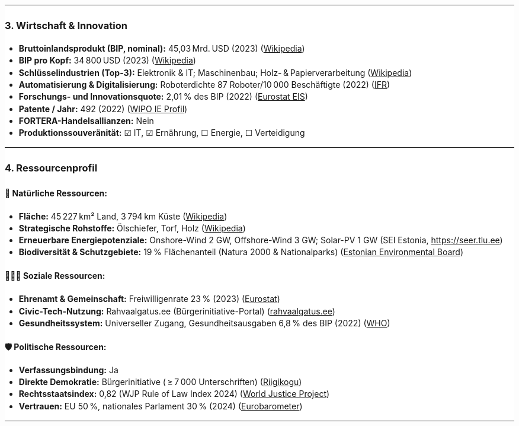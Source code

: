 ***

### 3. Wirtschaft & Innovation

* **Bruttoinlandsprodukt (BIP, nominal):** 45,03 Mrd. USD (2023) ([Wikipedia](https://en.wikipedia.org/wiki/Economy_of_Estonia#Statistics))
* **BIP pro Kopf:** 34 800 USD (2023) ([Wikipedia](https://en.wikipedia.org/wiki/Economy_of_Estonia#Statistics))
* **Schlüsselindustrien (Top-3):** Elektronik & IT; Maschinenbau; Holz- & Papierverarbeitung ([Wikipedia](https://en.wikipedia.org/wiki/Economy_of_Estonia#Main_industries))
* **Automatisierung & Digitalisierung:** Roboterdichte 87 Roboter/10 000 Beschäftigte (2022) ([IFR](https://ifr.org/ifr-press-releases/news/global-robot-density-in-factories-doubled-in-seven-years))
* **Forschungs- und Innovationsquote:** 2,01 % des BIP (2022) ([Eurostat EIS](https://economy-finance.ec.europa.eu/system/files/2023-06/ip231_en.pdf))
* **Patente / Jahr:** 492 (2022) ([WIPO IE Profil](https://www.wipo.int/edocs/statistics-country-profile/en/ee.pdf))
* **FORTERA-Handelsallianzen:** Nein
* **Produktionssouveränität:** ☑ IT, ☑ Ernährung, ☐ Energie, ☐ Verteidigung

***

### 4. Ressourcenprofil

#### 🌱 Natürliche Ressourcen:

* **Fläche:** 45 227 km² Land, 3 794 km Küste ([Wikipedia](https://en.wikipedia.org/wiki/Estonia))
* **Strategische Rohstoffe:** Ölschiefer, Torf, Holz ([Wikipedia](https://en.wikipedia.org/wiki/Energy_in_Estonia))
* **Erneuerbare Energiepotenziale:** Onshore-Wind 2 GW, Offshore-Wind 3 GW; Solar-PV 1 GW (SEI Estonia, https://seer.tlu.ee)
* **Biodiversität & Schutzgebiete:** 19 % Flächenanteil (Natura 2000 & Nationalparks) ([Estonian Environmental Board](https://keskkonnaamet.ee))

#### 🧑‍🤝‍🧑 Soziale Ressourcen:

* **Ehrenamt & Gemeinschaft:** Freiwilligenrate 23 % (2023) ([Eurostat](https://ec.europa.eu/eurostat/statistics-explained/index.php?title=Volunteering_statistics))
* **Civic-Tech-Nutzung:** Rahvaalgatus.ee (Bürgerinitiative-Portal) ([rahvaalgatus.ee](https://www.rahvaalgatus.ee))
* **Gesundheitssystem:** Universeller Zugang, Gesundheitsausgaben 6,8 % des BIP (2022) ([WHO](https://apps.who.int/nha/database))

#### 🛡️ Politische Ressourcen:

* **Verfassungsbindung:** Ja
* **Direkte Demokratie:** Bürgerinitiative ( ≥ 7 000 Unterschriften) ([Riigikogu](https://www.riigikogu.ee))
* **Rechtsstaatsindex:** 0,82 (WJP Rule of Law Index 2024) ([World Justice Project](https://worldjusticeproject.org/))
* **Vertrauen:** EU 50 %, nationales Parlament 30 % (2024) ([Eurobarometer](https://europa.eu/eurobarometer/surveys))

***
